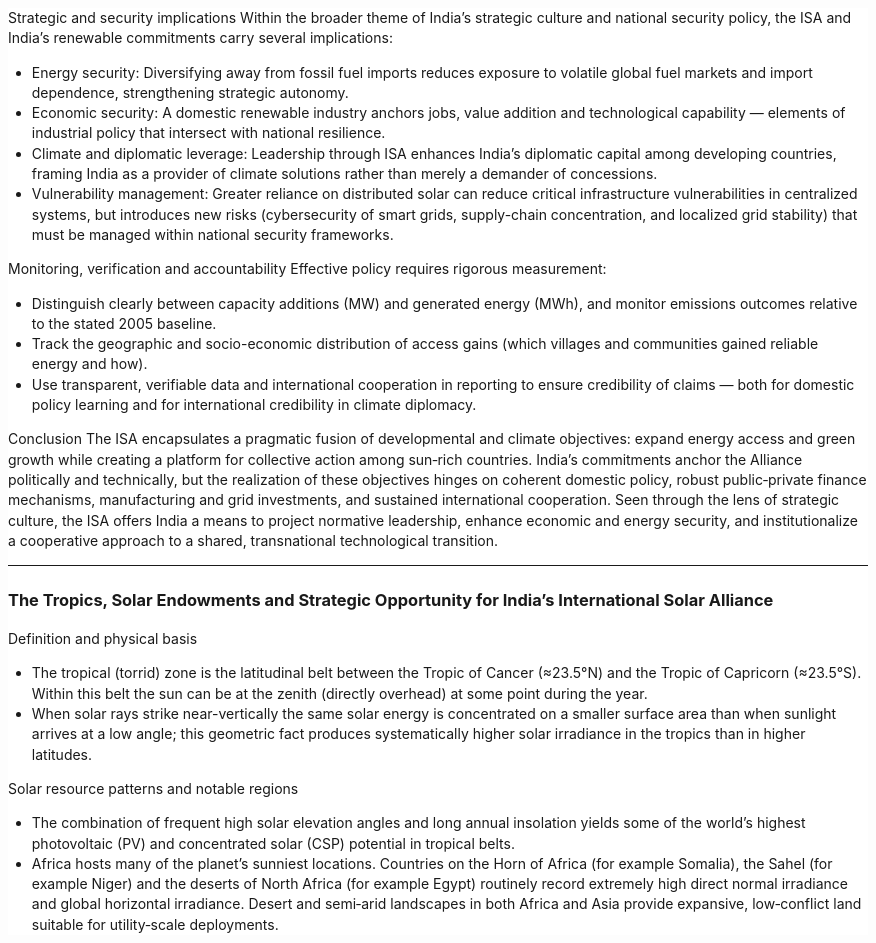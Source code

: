 Strategic and security implications
Within the broader theme of India’s strategic culture and national security policy, the ISA and India’s renewable commitments carry several implications:
- Energy security: Diversifying away from fossil fuel imports reduces exposure to volatile global fuel markets and import dependence, strengthening strategic autonomy.
- Economic security: A domestic renewable industry anchors jobs, value addition and technological capability — elements of industrial policy that intersect with national resilience.
- Climate and diplomatic leverage: Leadership through ISA enhances India’s diplomatic capital among developing countries, framing India as a provider of climate solutions rather than merely a demander of concessions.
- Vulnerability management: Greater reliance on distributed solar can reduce critical infrastructure vulnerabilities in centralized systems, but introduces new risks (cybersecurity of smart grids, supply-chain concentration, and localized grid stability) that must be managed within national security frameworks.

Monitoring, verification and accountability
Effective policy requires rigorous measurement:
- Distinguish clearly between capacity additions (MW) and generated energy (MWh), and monitor emissions outcomes relative to the stated 2005 baseline.
- Track the geographic and socio-economic distribution of access gains (which villages and communities gained reliable energy and how).
- Use transparent, verifiable data and international cooperation in reporting to ensure credibility of claims — both for domestic policy learning and for international credibility in climate diplomacy.

Conclusion
The ISA encapsulates a pragmatic fusion of developmental and climate objectives: expand energy access and green growth while creating a platform for collective action among sun‑rich countries. India’s commitments anchor the Alliance politically and technically, but the realization of these objectives hinges on coherent domestic policy, robust public‑private finance mechanisms, manufacturing and grid investments, and sustained international cooperation. Seen through the lens of strategic culture, the ISA offers India a means to project normative leadership, enhance economic and energy security, and institutionalize a cooperative approach to a shared, transnational technological transition.

---

### The Tropics, Solar Endowments and Strategic Opportunity for India’s International Solar Alliance

Definition and physical basis
- The tropical (torrid) zone is the latitudinal belt between the Tropic of Cancer (≈23.5°N) and the Tropic of Capricorn (≈23.5°S). Within this belt the sun can be at the zenith (directly overhead) at some point during the year.  
- When solar rays strike near-vertically the same solar energy is concentrated on a smaller surface area than when sunlight arrives at a low angle; this geometric fact produces systematically higher solar irradiance in the tropics than in higher latitudes.

Solar resource patterns and notable regions
- The combination of frequent high solar elevation angles and long annual insolation yields some of the world’s highest photovoltaic (PV) and concentrated solar (CSP) potential in tropical belts.  
- Africa hosts many of the planet’s sunniest locations. Countries on the Horn of Africa (for example Somalia), the Sahel (for example Niger) and the deserts of North Africa (for example Egypt) routinely record extremely high direct normal irradiance and global horizontal irradiance. Desert and semi‑arid landscapes in both Africa and Asia provide expansive, low‑conflict land suitable for utility‑scale deployments.
